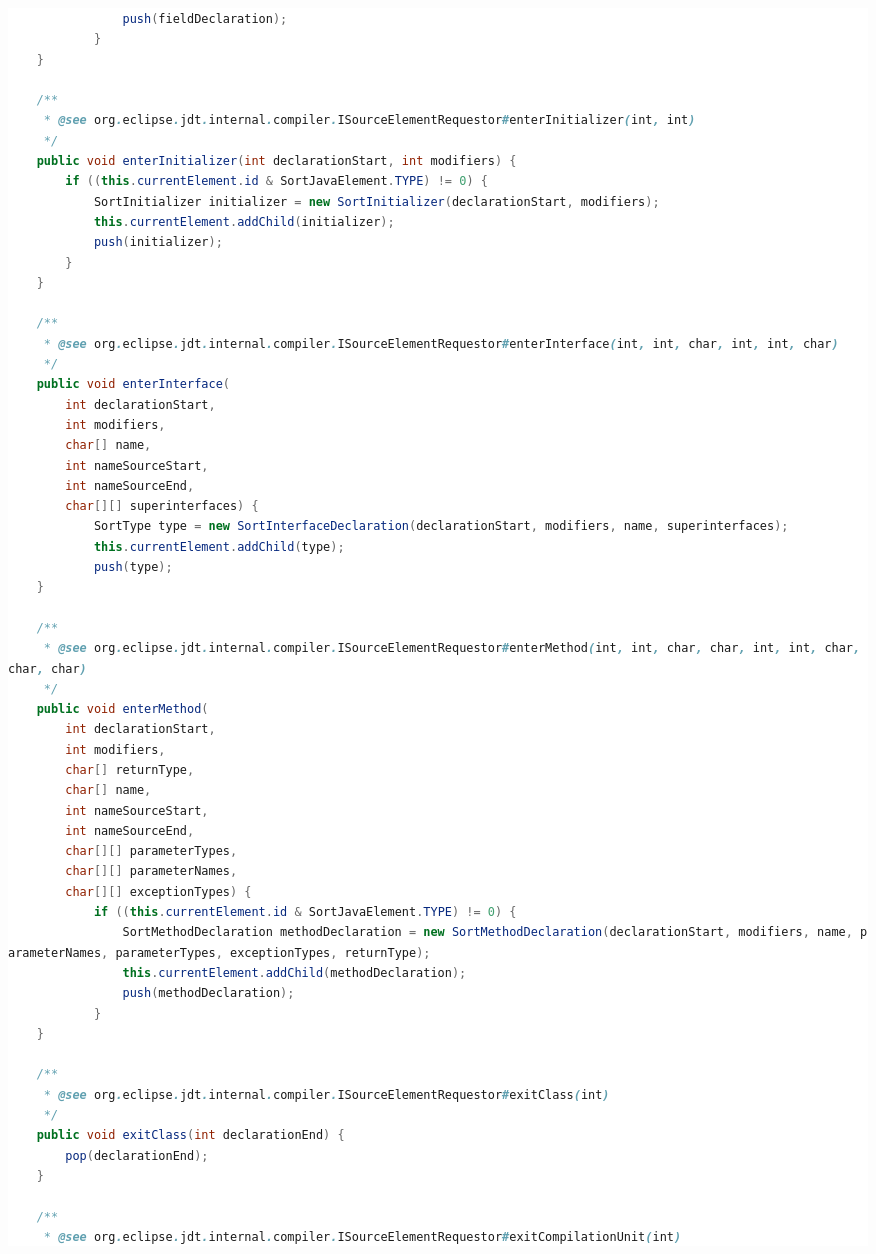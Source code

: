 ```java
				push(fieldDeclaration);
			}
	}

	/**
	 * @see org.eclipse.jdt.internal.compiler.ISourceElementRequestor#enterInitializer(int, int)
	 */
	public void enterInitializer(int declarationStart, int modifiers) {
		if ((this.currentElement.id & SortJavaElement.TYPE) != 0) {
			SortInitializer initializer = new SortInitializer(declarationStart, modifiers);
			this.currentElement.addChild(initializer);
			push(initializer);
		}
	}

	/**
	 * @see org.eclipse.jdt.internal.compiler.ISourceElementRequestor#enterInterface(int, int, char, int, int, char)
	 */
	public void enterInterface(
		int declarationStart,
		int modifiers,
		char[] name,
		int nameSourceStart,
		int nameSourceEnd,
		char[][] superinterfaces) {
			SortType type = new SortInterfaceDeclaration(declarationStart, modifiers, name, superinterfaces);
			this.currentElement.addChild(type);
			push(type);
	}

	/**
	 * @see org.eclipse.jdt.internal.compiler.ISourceElementRequestor#enterMethod(int, int, char, char, int, int, char, char, char)
	 */
	public void enterMethod(
		int declarationStart,
		int modifiers,
		char[] returnType,
		char[] name,
		int nameSourceStart,
		int nameSourceEnd,
		char[][] parameterTypes,
		char[][] parameterNames,
		char[][] exceptionTypes) {
			if ((this.currentElement.id & SortJavaElement.TYPE) != 0) {
				SortMethodDeclaration methodDeclaration = new SortMethodDeclaration(declarationStart, modifiers, name, parameterNames, parameterTypes, exceptionTypes, returnType);
				this.currentElement.addChild(methodDeclaration);
				push(methodDeclaration);
			}
	}

	/**
	 * @see org.eclipse.jdt.internal.compiler.ISourceElementRequestor#exitClass(int)
	 */
	public void exitClass(int declarationEnd) {
		pop(declarationEnd);
	}

	/**
	 * @see org.eclipse.jdt.internal.compiler.ISourceElementRequestor#exitCompilationUnit(int)
```
